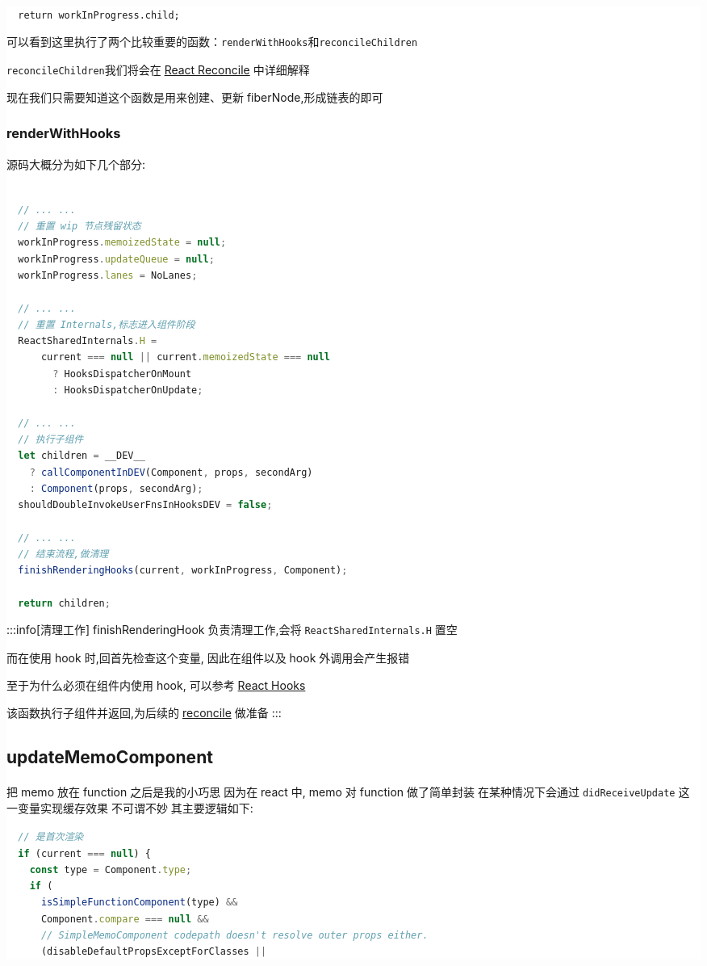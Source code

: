 ```tsx
  return workInProgress.child;
```

可以看到这里执行了两个比较重要的函数：`renderWithHooks`和`reconcileChildren`

`reconcileChildren`我们将会在 [React Reconcile](../../algo/React-Reconcile.md) 中详细解释

现在我们只需要知道这个函数是用来创建、更新 fiberNode,形成链表的即可 

### renderWithHooks
源码大概分为如下几个部分:
```jsx

  // ... ...
  // 重置 wip 节点残留状态
  workInProgress.memoizedState = null;
  workInProgress.updateQueue = null;
  workInProgress.lanes = NoLanes;

  // ... ...
  // 重置 Internals,标志进入组件阶段
  ReactSharedInternals.H =
      current === null || current.memoizedState === null
        ? HooksDispatcherOnMount
        : HooksDispatcherOnUpdate;

  // ... ...
  // 执行子组件
  let children = __DEV__
    ? callComponentInDEV(Component, props, secondArg)
    : Component(props, secondArg);
  shouldDoubleInvokeUserFnsInHooksDEV = false;

  // ... ...
  // 结束流程,做清理
  finishRenderingHooks(current, workInProgress, Component);

  return children;
```

:::info[清理工作]
finishRenderingHook 负责清理工作,会将 `ReactSharedInternals.H` 置空

而在使用 hook 时,回首先检查这个变量, 因此在组件以及 hook 外调用会产生报错

至于为什么必须在组件内使用 hook, 可以参考 [React Hooks](../../hooks/React-Hooks.md)

该函数执行子组件并返回,为后续的 [reconcile](../../algo/React-Reconcile.md) 做准备
:::


## updateMemoComponent
把 memo 放在 function 之后是我的小巧思
因为在 react 中, memo 对 function 做了简单封装
在某种情况下会通过 `didReceiveUpdate` 这一变量实现缓存效果
不可谓不妙
其主要逻辑如下:
```jsx
  // 是首次渲染
  if (current === null) {
    const type = Component.type;
    if (
      isSimpleFunctionComponent(type) &&
      Component.compare === null &&
      // SimpleMemoComponent codepath doesn't resolve outer props either.
      (disableDefaultPropsExceptForClasses ||
```